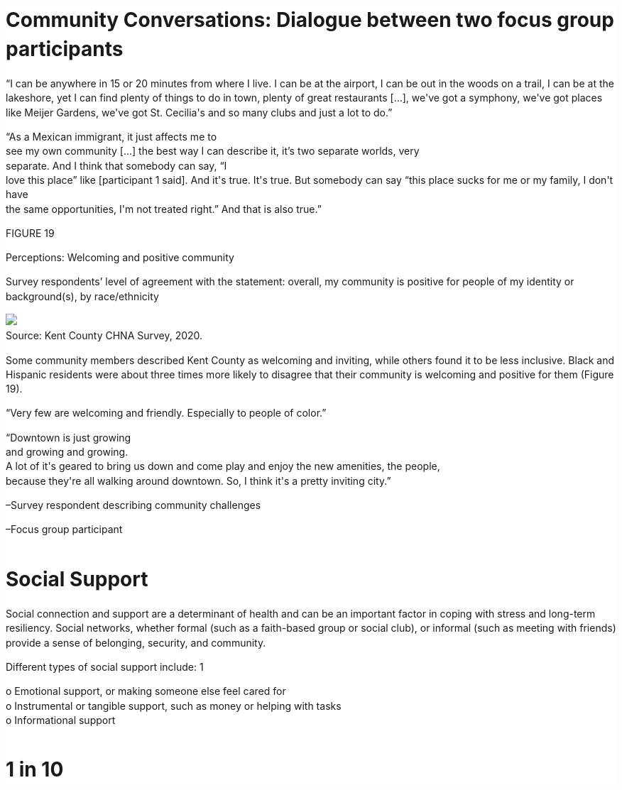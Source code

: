 # Community Conversations: Dialogue between two focus group participants  

“I can be anywhere in 15 or 20 minutes from where I live. I can be at the airport, I can be out in the woods on a trail, I can be at the lakeshore, yet I can find plenty of things to do in town, plenty of great restaurants […], we've got a symphony, we've got places like Meijer Gardens, we've got St. Cecilia's and so many clubs and just a lot to do.”  

“As a Mexican immigrant, it just affects me to   
see my own community […] the best way I can describe it, it’s two separate worlds, very   
separate. And I think that somebody can say, “I   
love this place” like [participant 1 said]. And it's true. It's true. But somebody can say “this place sucks for me or my family, I don't have   
the same opportunities, I'm not treated right.” And that is also true.”  

FIGURE 19  

Perceptions: Welcoming and positive community  

Survey respondents’ level of agreement with the statement: overall, my community is positive for people of my identity or background(s), by race/ethnicity  

![](images/b348a3c506b96a48819ef519e38331988ccb3a54da605f0fa16b80bcdd62c28a.jpg)  
Source: Kent County CHNA Survey, 2020.  

Some community members described Kent County as welcoming and inviting, while others found it to be less inclusive. Black and Hispanic residents were about three times more likely to disagree that their community is welcoming and positive for them (Figure 19).  

“Very few are welcoming and friendly. Especially to people of color.”  

“Downtown is just growing   
and growing and growing.   
A lot of it's geared to bring us down and come play and enjoy the new amenities, the people,   
because they're all walking around downtown. So, I think it's a pretty inviting city.”  

–Survey respondent describing community challenges  

–Focus group participant  

# Social Support  

Social connection and support are a determinant of health and can be an important factor in coping with stress and long-term resiliency. Social networks, whether formal (such as a faith-based group or social club), or informal (such as meeting with friends) provide a sense of belonging, security, and community.  

Different types of social support include: 1  

o Emotional support, or making someone else feel cared for   
o Instrumental or tangible support, such as money or helping with tasks   
o Informational support  

# 1 in 10  
